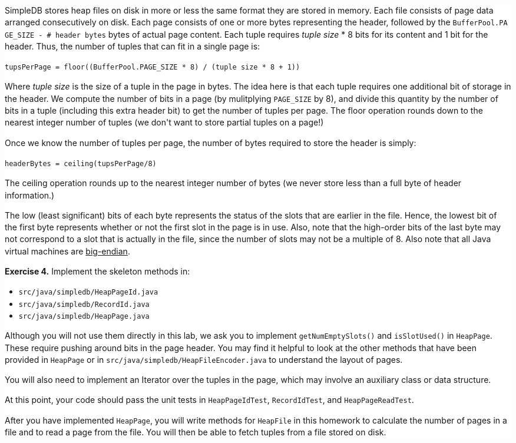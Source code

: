 SimpleDB stores heap files on disk in more or less the same format they
are stored in memory. Each file consists of page data arranged
consecutively on disk. Each page consists of one or more bytes
representing the header, followed by the
`BufferPool.PAGE_SIZE - # header bytes` bytes of actual page content.
Each tuple requires *tuple size* \* 8 bits for its content and 1 bit for
the header. Thus, the number of tuples that can fit in a single page is:

`tupsPerPage = floor((BufferPool.PAGE_SIZE * 8) / (tuple size * 8 + 1))`

Where *tuple size* is the size of a tuple in the page in bytes. The idea
here is that each tuple requires one additional bit of storage in the
header. We compute the number of bits in a page (by mulitplying
`PAGE_SIZE` by 8), and divide this quantity by the number of bits in a
tuple (including this extra header bit) to get the number of tuples per
page. The floor operation rounds down to the nearest integer number of
tuples (we don't want to store partial tuples on a page!)

Once we know the number of tuples per page, the number of bytes required
to store the header is simply:

`headerBytes = ceiling(tupsPerPage/8)`

The ceiling operation rounds up to the nearest integer number of bytes
(we never store less than a full byte of header information.)

The low (least significant) bits of each byte represents the status of
the slots that are earlier in the file. Hence, the lowest bit of the
first byte represents whether or not the first slot in the page is in
use. Also, note that the high-order bits of the last byte may not
correspond to a slot that is actually in the file, since the number of
slots may not be a multiple of 8. Also note that all Java virtual
machines are [big-endian](http://en.wikipedia.org/wiki/Endianness).

**Exercise 4.** Implement the skeleton methods in:

- `src/java/simpledb/HeapPageId.java`
- `src/java/simpledb/RecordId.java`
- `src/java/simpledb/HeapPage.java`

Although you will not use them directly in this lab, we ask you to
implement `getNumEmptySlots()` and `isSlotUsed()` in `HeapPage`. These
require pushing around bits in the page header. You may find it helpful
to look at the other methods that have been provided in `HeapPage` or in
`src/java/simpledb/HeapFileEncoder.java` to understand the layout of
pages.

You will also need to implement an Iterator over the tuples in the page,
which may involve an auxiliary class or data structure.

At this point, your code should pass the unit tests in `HeapPageIdTest`,
`RecordIdTest`, and `HeapPageReadTest`.

After you have implemented `HeapPage`, you will write methods for
`HeapFile` in this homework to calculate the number of pages in a file
and to read a page from the file. You will then be able to fetch tuples
from a file stored on disk.
